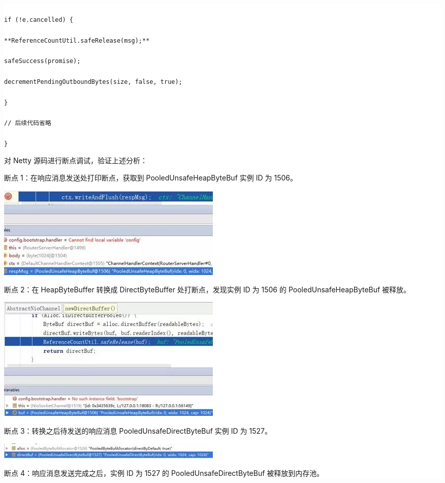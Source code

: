 ```

if (!e.cancelled) {

**ReferenceCountUtil.safeRelease(msg);**

safeSuccess(promise);

decrementPendingOutboundBytes(size, false, true);

}

// 后续代码省略

}
```

对 Netty 源码进行断点调试，验证上述分析：

断点 1：在响应消息发送处打印断点，获取到 PooledUnsafeHeapByteBuf 实例 ID 为 1506。

![image](images/1903-nettyfzncxlcs-7.jpeg)

断点 2：在 HeapByteBuffer 转换成 DirectByteBuffer 处打断点，发现实例 ID 为 1506 的 PooledUnsafeHeapByteBuf 被释放。

![image](images/1903-nettyfzncxlcs-8.jpeg)

断点 3：转换之后待发送的响应消息 PooledUnsafeDirectByteBuf 实例 ID 为 1527。

![image](images/1903-nettyfzncxlcs-9.jpeg)

断点 4：响应消息发送完成之后，实例 ID 为 1527 的 PooledUnsafeDirectByteBuf 被释放到内存池。
